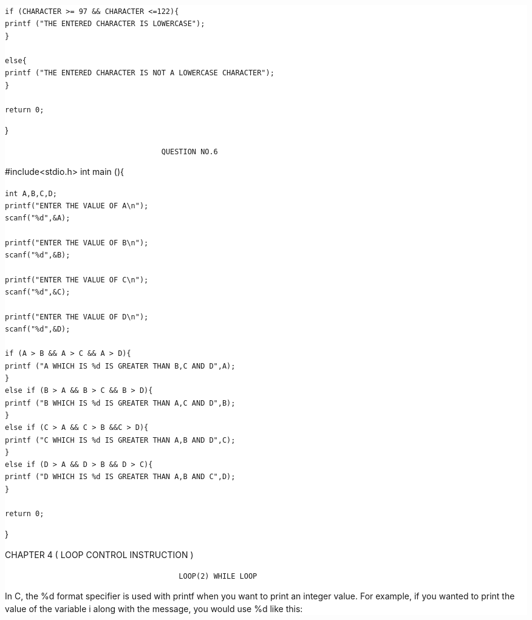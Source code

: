     if (CHARACTER >= 97 && CHARACTER <=122){
    printf ("THE ENTERED CHARACTER IS LOWERCASE");
    }
    
    else{
    printf ("THE ENTERED CHARACTER IS NOT A LOWERCASE CHARACTER");
    }
    
    return 0;
}





										QUESTION NO.6



#include<stdio.h>
int main (){
    
    int A,B,C,D;
    printf("ENTER THE VALUE OF A\n");
    scanf("%d",&A);
    
    printf("ENTER THE VALUE OF B\n");
    scanf("%d",&B);
    
    printf("ENTER THE VALUE OF C\n");
    scanf("%d",&C);
    
    printf("ENTER THE VALUE OF D\n");
    scanf("%d",&D);
    
    if (A > B && A > C && A > D){
    printf ("A WHICH IS %d IS GREATER THAN B,C AND D",A);
    }
    else if (B > A && B > C && B > D){
    printf ("B WHICH IS %d IS GREATER THAN A,C AND D",B);
    }
    else if (C > A && C > B &&C > D){
    printf ("C WHICH IS %d IS GREATER THAN A,B AND D",C);
    }
    else if (D > A && D > B && D > C){
    printf ("D WHICH IS %d IS GREATER THAN A,B AND C",D);
    }
    
    return 0;    
}





CHAPTER 4 ( LOOP CONTROL INSTRUCTION )
											
											LOOP(2) WHILE LOOP


In C, the %d format specifier is used with printf when you want to print an integer value. For example, if you wanted to print the value of the variable i along with the message, you would use %d like this:

